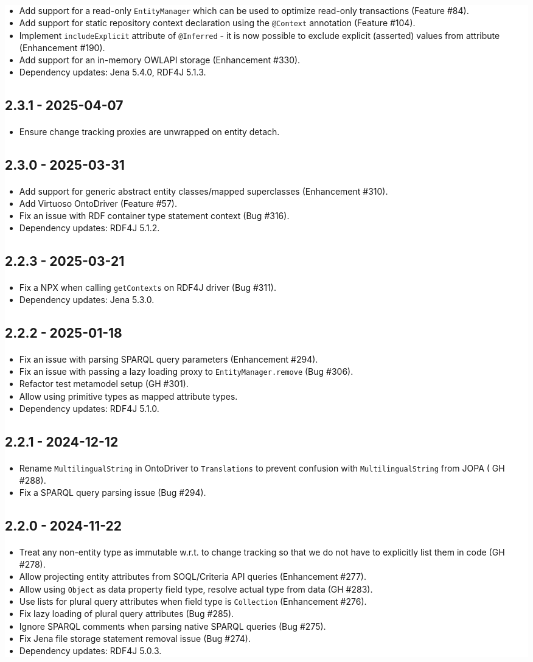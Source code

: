- Add support for a read-only `EntityManager` which can be used to optimize read-only transactions (Feature #84).
- Add support for static repository context declaration using the `@Context` annotation (Feature #104).
- Implement `includeExplicit` attribute of `@Inferred` - it is now possible to exclude explicit (asserted) values from
  attribute (Enhancement #190).
- Add support for an in-memory OWLAPI storage (Enhancement #330).
- Dependency updates: Jena 5.4.0, RDF4J 5.1.3.

## 2.3.1 - 2025-04-07

- Ensure change tracking proxies are unwrapped on entity detach.

## 2.3.0 - 2025-03-31

- Add support for generic abstract entity classes/mapped superclasses (Enhancement #310).
- Add Virtuoso OntoDriver (Feature #57).
- Fix an issue with RDF container type statement context (Bug #316).
- Dependency updates: RDF4J 5.1.2.

## 2.2.3 - 2025-03-21

- Fix a NPX when calling `getContexts` on RDF4J driver (Bug #311).
- Dependency updates: Jena 5.3.0.

## 2.2.2 - 2025-01-18

- Fix an issue with parsing SPARQL query parameters (Enhancement #294).
- Fix an issue with passing a lazy loading proxy to `EntityManager.remove` (Bug #306).
- Refactor test metamodel setup (GH #301).
- Allow using primitive types as mapped attribute types.
- Dependency updates: RDF4J 5.1.0.

## 2.2.1 - 2024-12-12

- Rename `MultilingualString` in OntoDriver to `Translations` to prevent confusion with `MultilingualString` from JOPA (
  GH #288).
- Fix a SPARQL query parsing issue (Bug #294).

## 2.2.0 - 2024-11-22

- Treat any non-entity type as immutable w.r.t. to change tracking so that we do not have to explicitly list them in
  code (GH #278).
- Allow projecting entity attributes from SOQL/Criteria API queries (Enhancement #277).
- Allow using `Object` as data property field type, resolve actual type from data (GH #283).
- Use lists for plural query attributes when field type is `Collection` (Enhancement #276).
- Fix lazy loading of plural query attributes (Bug #285).
- Ignore SPARQL comments when parsing native SPARQL queries (Bug #275).
- Fix Jena file storage statement removal issue (Bug #274).
- Dependency updates: RDF4J 5.0.3.
